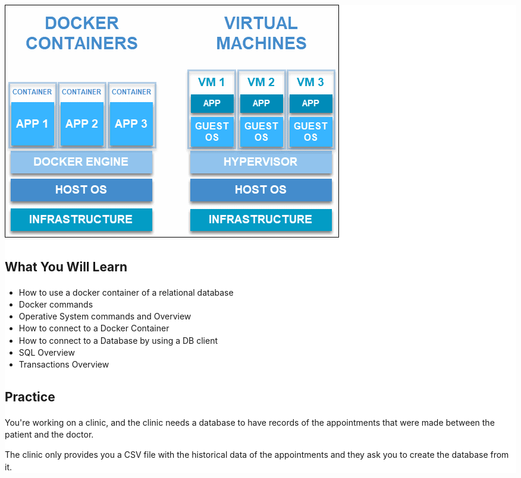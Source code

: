 ![img](img/container-vs-virtual-machine.png)

## What You Will Learn

* How to use a docker container of a relational database
* Docker commands
* Operative System commands and Overview
* How to connect to a Docker Container
* How to connect to a Database by using a DB client
* SQL Overview
* Transactions Overview

## Practice

You're working on a clinic, and the clinic needs a database to have records of the appointments that were made between the patient and the doctor.

The clinic only provides you a CSV file with the historical data of the appointments and they ask you to create the database from it.

